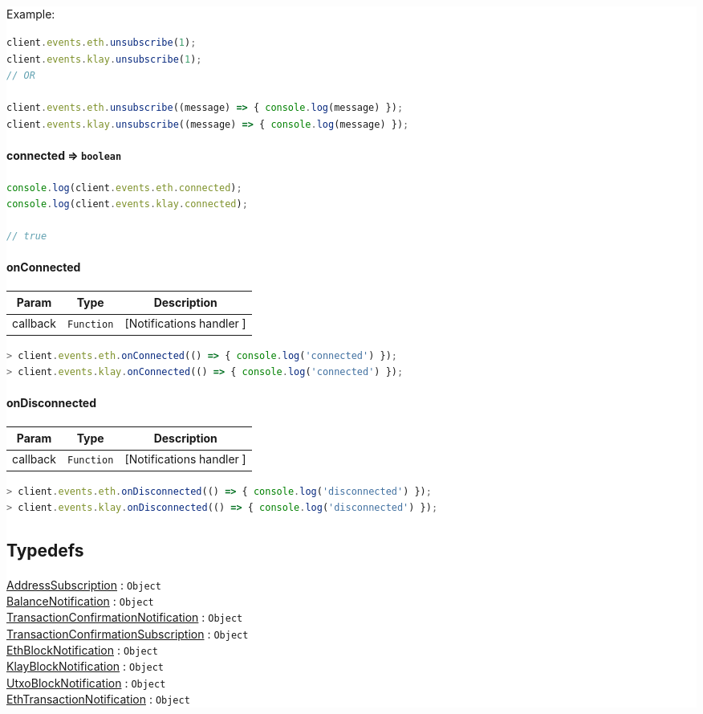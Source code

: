 Example:

```javascript
client.events.eth.unsubscribe(1);
client.events.klay.unsubscribe(1);
// OR

client.events.eth.unsubscribe((message) => { console.log(message) });
client.events.klay.unsubscribe((message) => { console.log(message) });
```
#### <a name="connected">connected</a> ⇒ <code>boolean</code>
```javascript
console.log(client.events.eth.connected);
console.log(client.events.klay.connected);

// true

```

#### <a name="onConnected">onConnected</a>

| Param | Type | Description |
| --- | --- | --- |
| callback | <code>Function</code> | [Notifications handler ] |

```javascript
> client.events.eth.onConnected(() => { console.log('connected') });
> client.events.klay.onConnected(() => { console.log('connected') });

```

#### <a name="onDisconnected">onDisconnected</a>

| Param | Type | Description |
| --- | --- | --- |
| callback | <code>Function</code> | [Notifications handler ] |

```javascript
> client.events.eth.onDisconnected(() => { console.log('disconnected') });
> client.events.klay.onDisconnected(() => { console.log('disconnected') });

```

## Typedefs

<dl>
<dt><a href="#AddressSubscription">AddressSubscription</a> : <code>Object</code></dt>
<dd></dd>
<dt><a href="#BalanceNotification">BalanceNotification</a> : <code>Object</code></dt>
<dd></dd>
<dt><a href="#TransactionConfirmationNotification">TransactionConfirmationNotification</a> : <code>Object</code></dt>
<dd></dd>
<dt><a href="#TransactionConfirmationSubscription">TransactionConfirmationSubscription</a> : <code>Object</code></dt>
<dd></dd>
<dt><a href="#EthBlockNotification">EthBlockNotification</a> : <code>Object</code></dt>
<dd></dd>
<dt><a href="#KlayBlockNotification">KlayBlockNotification</a> : <code>Object</code></dt>
<dd></dd>
<dt><a href="#UtxoBlockNotification">UtxoBlockNotification</a> : <code>Object</code></dt>
<dd></dd>
<dt><a href="#EthTransactionNotification">EthTransactionNotification</a> : <code>Object</code></dt>
<dd></dd>
